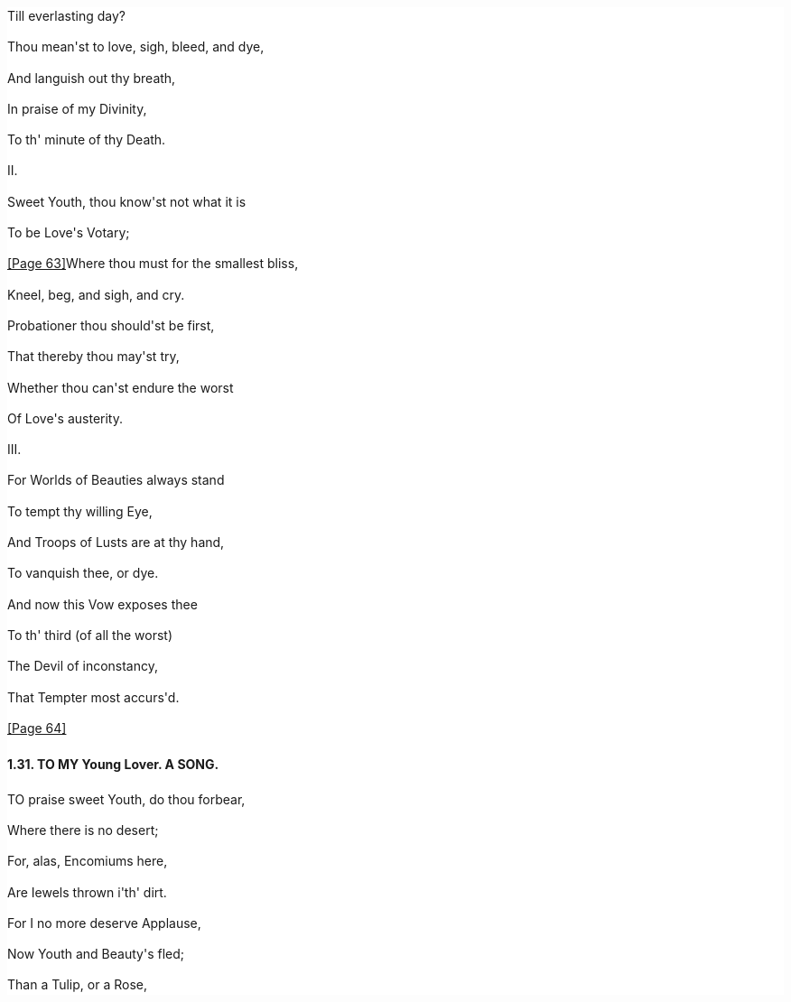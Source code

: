 Till everlasting day?

Thou mean'st to love, sigh, bleed, and dye,

And languish out thy breath,

In praise of my Divinity,

To th' minute of thy Death.

II.

Sweet Youth, thou know'st not what it is

To be Love's Votary;

[[Page 63]](http://eebo.chadwyck.com/downloadtiff?vid=50591&page=43)Where thou
must for the smallest bliss,

Kneel, beg, and sigh, and cry.

Probationer thou should'st be first,

That thereby thou may'st try,

Whether thou can'st endure the worst

Of Love's austerity.

III.

For Worlds of Beauties always stand

To tempt thy willing Eye,

And Troops of Lusts are at thy hand,

To vanquish thee, or dye.

And now this Vow exposes thee

To th' third (of all the worst)

The Devil of inconstancy,

That Tempter most accurs'd.

[[Page 64]](http://eebo.chadwyck.com/downloadtiff?vid=50591&page=44)

#### 1.31. TO MY Young Lover. A SONG.

TO praise sweet Youth, do thou forbear,

Where there is no desert;

For, alas, Encomiums here,

Are Iewels thrown i'th' dirt.

For I no more deserve Applause,

Now Youth and Beauty's fled;

Than a Tulip, or a Rose,
